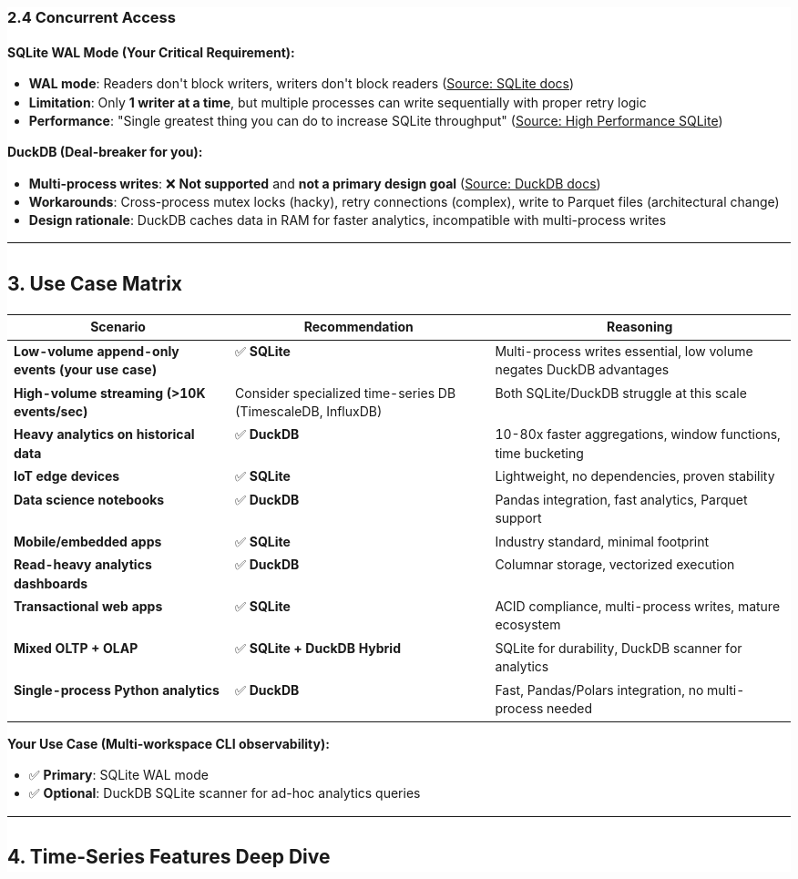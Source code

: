 ### 2.4 Concurrent Access

**SQLite WAL Mode (Your Critical Requirement):**

- **WAL mode**: Readers don't block writers, writers don't block readers ([Source: SQLite docs](https://sqlite.org/wal.html))
- **Limitation**: Only **1 writer at a time**, but multiple processes can write sequentially with proper retry logic
- **Performance**: "Single greatest thing you can do to increase SQLite throughput" ([Source: High Performance SQLite](https://highperformancesqlite.com/watch/wal-mode))

**DuckDB (Deal-breaker for you):**

- **Multi-process writes**: ❌ **Not supported** and **not a primary design goal** ([Source: DuckDB docs](https://duckdb.org/docs/stable/connect/concurrency))
- **Workarounds**: Cross-process mutex locks (hacky), retry connections (complex), write to Parquet files (architectural change)
- **Design rationale**: DuckDB caches data in RAM for faster analytics, incompatible with multi-process writes

______________________________________________________________________

## 3. Use Case Matrix

| Scenario                                          | Recommendation                                              | Reasoning                                                            |
| ------------------------------------------------- | ----------------------------------------------------------- | -------------------------------------------------------------------- |
| **Low-volume append-only events (your use case)** | ✅ **SQLite**                                               | Multi-process writes essential, low volume negates DuckDB advantages |
| **High-volume streaming (>10K events/sec)**       | Consider specialized time-series DB (TimescaleDB, InfluxDB) | Both SQLite/DuckDB struggle at this scale                            |
| **Heavy analytics on historical data**            | ✅ **DuckDB**                                               | 10-80x faster aggregations, window functions, time bucketing         |
| **IoT edge devices**                              | ✅ **SQLite**                                               | Lightweight, no dependencies, proven stability                       |
| **Data science notebooks**                        | ✅ **DuckDB**                                               | Pandas integration, fast analytics, Parquet support                  |
| **Mobile/embedded apps**                          | ✅ **SQLite**                                               | Industry standard, minimal footprint                                 |
| **Read-heavy analytics dashboards**               | ✅ **DuckDB**                                               | Columnar storage, vectorized execution                               |
| **Transactional web apps**                        | ✅ **SQLite**                                               | ACID compliance, multi-process writes, mature ecosystem              |
| **Mixed OLTP + OLAP**                             | ✅ **SQLite + DuckDB Hybrid**                               | SQLite for durability, DuckDB scanner for analytics                  |
| **Single-process Python analytics**               | ✅ **DuckDB**                                               | Fast, Pandas/Polars integration, no multi-process needed             |

**Your Use Case (Multi-workspace CLI observability):**

- ✅ **Primary**: SQLite WAL mode
- ✅ **Optional**: DuckDB SQLite scanner for ad-hoc analytics queries

______________________________________________________________________

## 4. Time-Series Features Deep Dive
